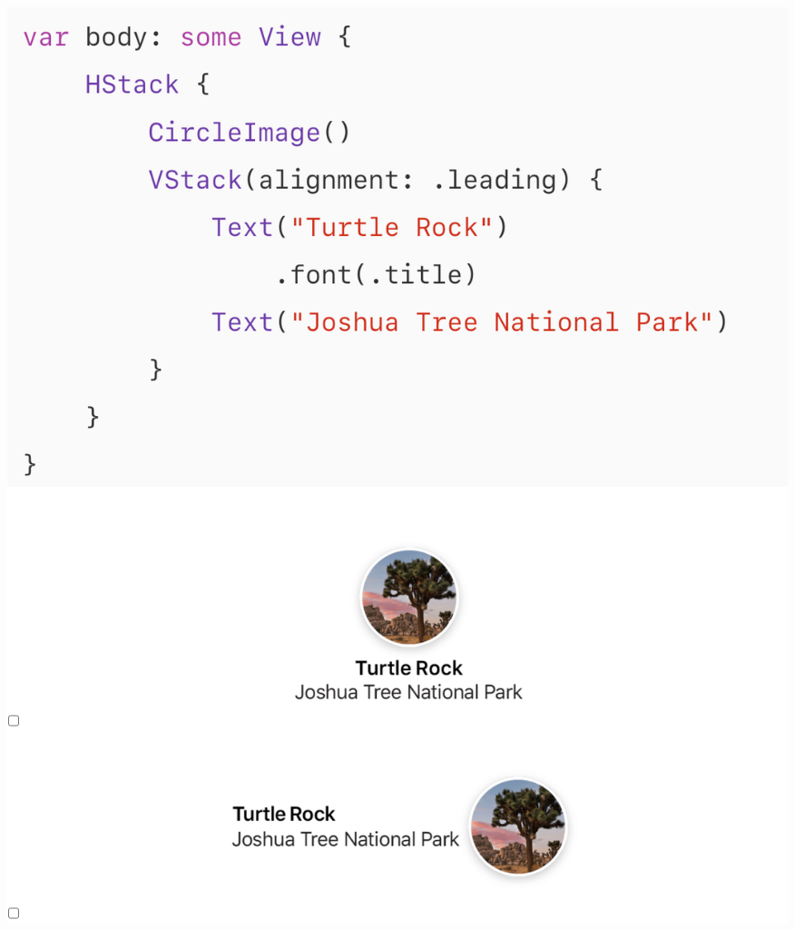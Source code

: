 ![swiftui combine view problem2](/swiftui/swiftui_essentials/images/swiftui-combine-view-problem2.png?width=30pc&classes=border)

- [ ] ![swiftui combine view problem2-1](/swiftui/swiftui_essentials/images/swiftui-combine-view-problem2-1.png?width=30pc&classes=border)
- [ ] ![swiftui combine view problem2-2](/swiftui/swiftui_essentials/images/swiftui-combine-view-problem2-2.png?width=30pc&classes=border)